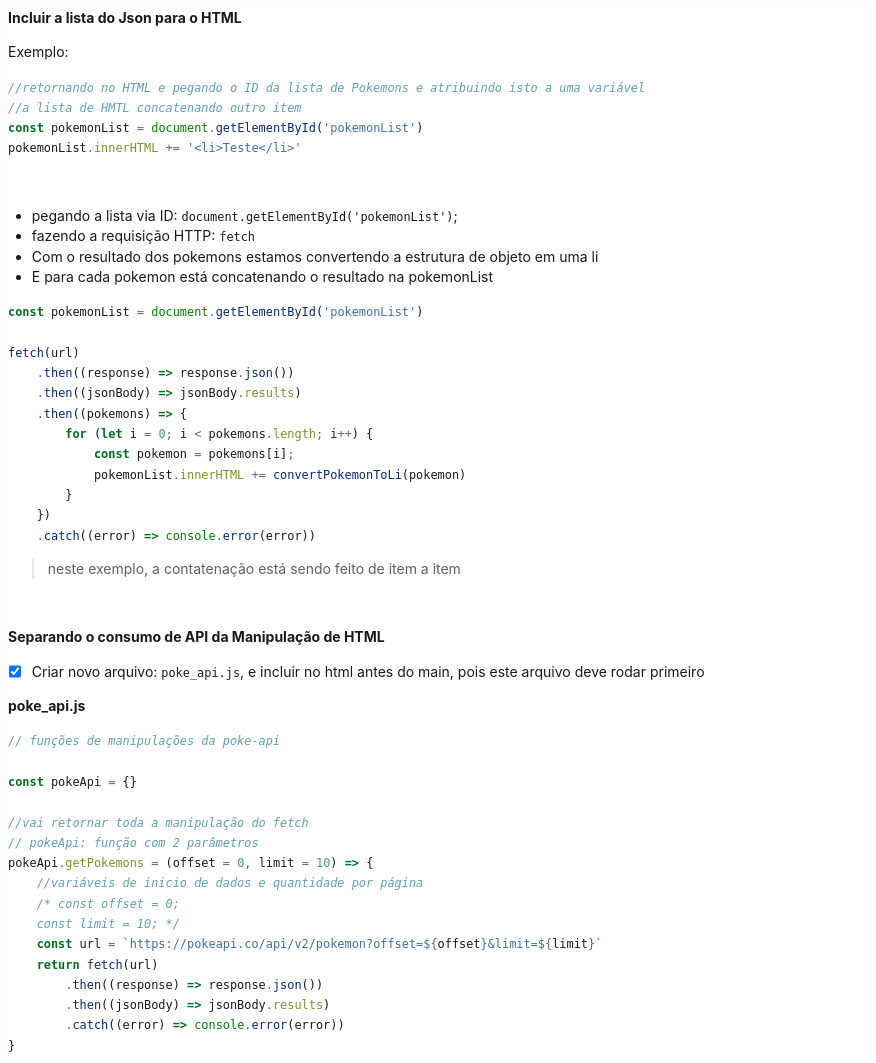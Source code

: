 
**Incluir a lista do Json para o HTML**

Exemplo:

```js
//retornando no HTML e pegando o ID da lista de Pokemons e atribuindo isto a uma variável
//a lista de HMTL concatenando outro item
const pokemonList = document.getElementById('pokemonList')
pokemonList.innerHTML += '<li>Teste</li>'
```

<span><img src="https://user-images.githubusercontent.com/108991648/234041106-ebc6561e-b82b-4000-8967-b463955cb54d.png" alt=""></img></span>

- pegando a lista via ID: `document.getElementById('pokemonList')`;
- fazendo a requisição HTTP: `fetch`
- Com o resultado dos pokemons estamos convertendo a estrutura de objeto em uma li
- E para cada pokemon está concatenando o resultado na pokemonList

```js
const pokemonList = document.getElementById('pokemonList')

fetch(url)
    .then((response) => response.json())
    .then((jsonBody) => jsonBody.results)
    .then((pokemons) => {        
        for (let i = 0; i < pokemons.length; i++) {
            const pokemon = pokemons[i];
            pokemonList.innerHTML += convertPokemonToLi(pokemon)            
        }
    }) 
    .catch((error) => console.error(error))
```

> neste exemplo, a contatenação está sendo feito de item a item 

<span><img src="https://user-images.githubusercontent.com/108991648/234042642-8cd31e8e-6634-4b0e-b43e-ec96ee626e24.png" alt=""></img></span>

**Separando o consumo de API da Manipulação de HTML**

- [x] Criar novo arquivo: `poke_api.js`, e incluir no html antes do main, pois este arquivo deve rodar primeiro


**poke_api.js**
```js
// funções de manipulações da poke-api

const pokeApi = {}

//vai retornar toda a manipulação do fetch
// pokeApi: função com 2 parâmetros
pokeApi.getPokemons = (offset = 0, limit = 10) => {
    //variáveis de inicio de dados e quantidade por página
    /* const offset = 0;
    const limit = 10; */
    const url = `https://pokeapi.co/api/v2/pokemon?offset=${offset}&limit=${limit}`
    return fetch(url)
        .then((response) => response.json())
        .then((jsonBody) => jsonBody.results)
        .catch((error) => console.error(error))
}
```
